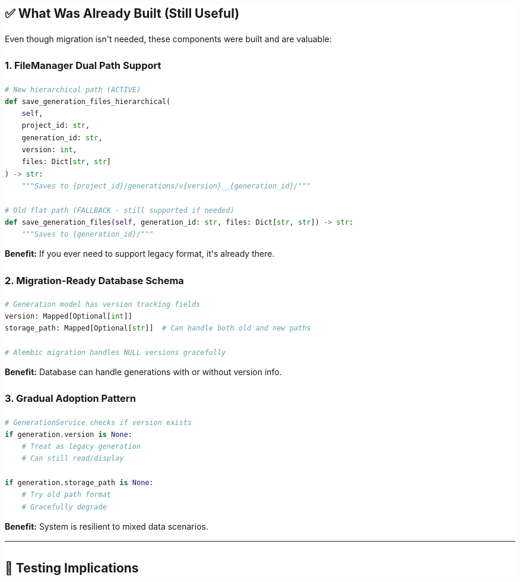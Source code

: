 
## ✅ What Was Already Built (Still Useful)

Even though migration isn't needed, these components were built and are valuable:

### **1. FileManager Dual Path Support**
```python
# New hierarchical path (ACTIVE)
def save_generation_files_hierarchical(
    self, 
    project_id: str, 
    generation_id: str, 
    version: int,
    files: Dict[str, str]
) -> str:
    """Saves to {project_id}/generations/v{version}__{generation_id}/"""
    
# Old flat path (FALLBACK - still supported if needed)
def save_generation_files(self, generation_id: str, files: Dict[str, str]) -> str:
    """Saves to {generation_id}/"""
```

**Benefit:** If you ever need to support legacy format, it's already there.

### **2. Migration-Ready Database Schema**
```python
# Generation model has version tracking fields
version: Mapped[Optional[int]]
storage_path: Mapped[Optional[str]]  # Can handle both old and new paths

# Alembic migration handles NULL versions gracefully
```

**Benefit:** Database can handle generations with or without version info.

### **3. Gradual Adoption Pattern**
```python
# GenerationService checks if version exists
if generation.version is None:
    # Treat as legacy generation
    # Can still read/display
    
if generation.storage_path is None:
    # Try old path format
    # Gracefully degrade
```

**Benefit:** System is resilient to mixed data scenarios.

---

## 🧪 Testing Implications
